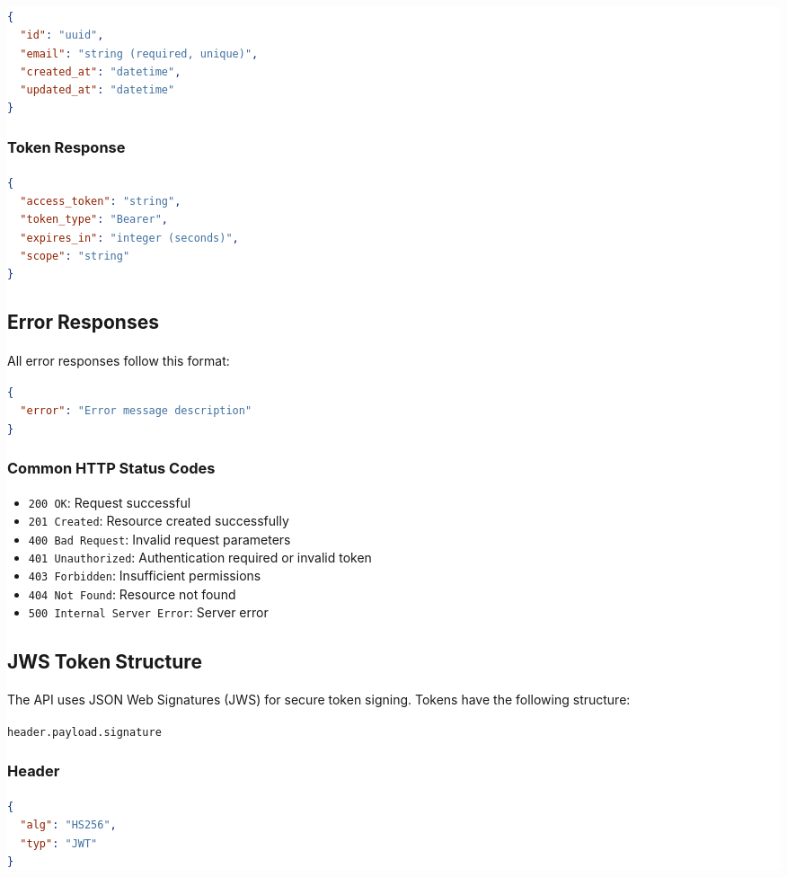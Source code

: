 ```json
{
  "id": "uuid",
  "email": "string (required, unique)",
  "created_at": "datetime",
  "updated_at": "datetime"
}
```

### Token Response

```json
{
  "access_token": "string",
  "token_type": "Bearer",
  "expires_in": "integer (seconds)",
  "scope": "string"
}
```

## Error Responses

All error responses follow this format:

```json
{
  "error": "Error message description"
}
```

### Common HTTP Status Codes

- `200 OK`: Request successful
- `201 Created`: Resource created successfully
- `400 Bad Request`: Invalid request parameters
- `401 Unauthorized`: Authentication required or invalid token
- `403 Forbidden`: Insufficient permissions
- `404 Not Found`: Resource not found
- `500 Internal Server Error`: Server error

## JWS Token Structure

The API uses JSON Web Signatures (JWS) for secure token signing. Tokens have the following structure:

```
header.payload.signature
```

### Header

```json
{
  "alg": "HS256",
  "typ": "JWT"
}
```
